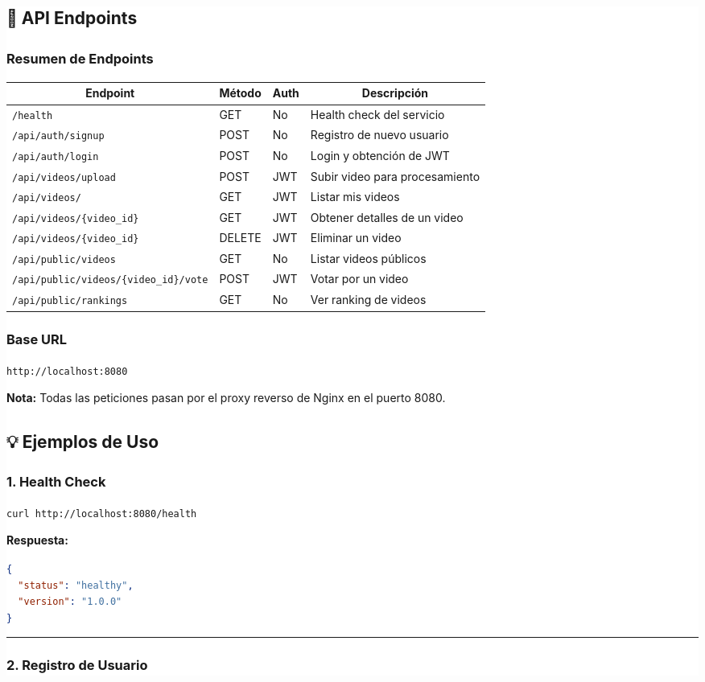 
## 🔌 API Endpoints

### Resumen de Endpoints

| Endpoint | Método | Auth | Descripción |
|----------|--------|------|-------------|
| `/health` | GET | No | Health check del servicio |
| `/api/auth/signup` | POST | No | Registro de nuevo usuario |
| `/api/auth/login` | POST | No | Login y obtención de JWT |
| `/api/videos/upload` | POST | JWT | Subir video para procesamiento |
| `/api/videos/` | GET | JWT | Listar mis videos |
| `/api/videos/{video_id}` | GET | JWT | Obtener detalles de un video |
| `/api/videos/{video_id}` | DELETE | JWT | Eliminar un video |
| `/api/public/videos` | GET | No | Listar videos públicos |
| `/api/public/videos/{video_id}/vote` | POST | JWT | Votar por un video |
| `/api/public/rankings` | GET | No | Ver ranking de videos |

### Base URL

```
http://localhost:8080
```

**Nota:** Todas las peticiones pasan por el proxy reverso de Nginx en el puerto 8080.

## 💡 Ejemplos de Uso

### 1. Health Check

```bash
curl http://localhost:8080/health
```

**Respuesta:**
```json
{
  "status": "healthy",
  "version": "1.0.0"
}
```

---

### 2. Registro de Usuario

